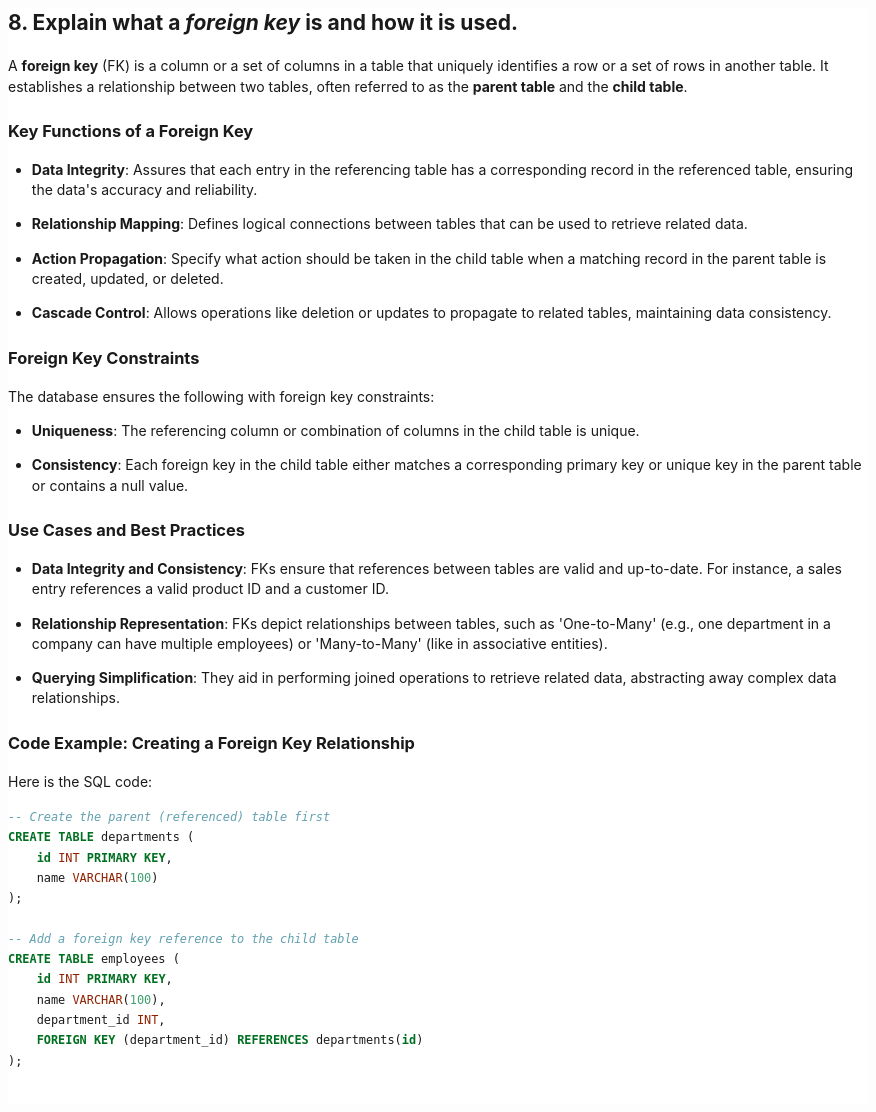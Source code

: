 ## 8. Explain what a _foreign key_ is and how it is used.

A **foreign key** (FK) is a column or a set of columns in a table that uniquely identifies a row or a set of rows in another table. It establishes a relationship between two tables, often referred to as the **parent table** and the **child table**.

### Key Functions of a Foreign Key

- **Data Integrity**: Assures that each entry in the referencing table has a corresponding record in the referenced table, ensuring the data's accuracy and reliability.
  
- **Relationship Mapping**: Defines logical connections between tables that can be used to retrieve related data.

- **Action Propagation**: Specify what action should be taken in the child table when a matching record in the parent table is created, updated, or deleted.

- **Cascade Control**: Allows operations like deletion or updates to propagate to related tables, maintaining data consistency.

### Foreign Key Constraints

The database ensures the following with foreign key constraints:

- **Uniqueness**: The referencing column or combination of columns in the child table is unique.
  
- **Consistency**: Each foreign key in the child table either matches a corresponding primary key or unique key in the parent table or contains a null value.

### Use Cases and Best Practices

- **Data Integrity and Consistency**: FKs ensure that references between tables are valid and up-to-date. For instance, a sales entry references a valid product ID and a customer ID.

- **Relationship Representation**: FKs depict relationships between tables, such as 'One-to-Many' (e.g., one department in a company can have multiple employees) or 'Many-to-Many' (like in associative entities).

- **Querying Simplification**: They aid in performing joined operations to retrieve related data, abstracting away complex data relationships.

### Code Example: Creating a Foreign Key Relationship

Here is the SQL code:

```sql
-- Create the parent (referenced) table first
CREATE TABLE departments (
    id INT PRIMARY KEY,
    name VARCHAR(100)
);

-- Add a foreign key reference to the child table
CREATE TABLE employees (
    id INT PRIMARY KEY,
    name VARCHAR(100),
    department_id INT,
    FOREIGN KEY (department_id) REFERENCES departments(id)
);
```
<br>
